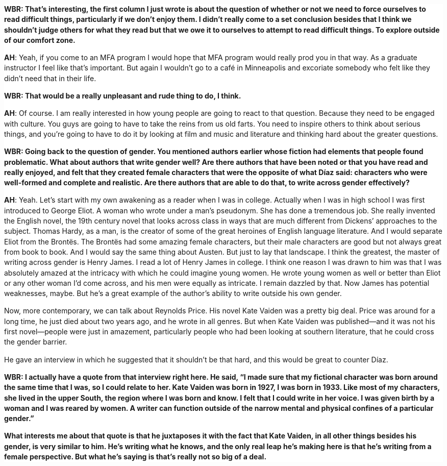 **WBR: That’s interesting, the first column I just wrote is about the question of whether or not we need to force ourselves to read difficult things, particularly if we don’t enjoy them. I didn’t really come to a set conclusion besides that I think we shouldn’t judge others for what they read but that we owe it to ourselves to attempt to read difficult things. To explore outside of our comfort zone.**

**AH**: Yeah, if you come to an MFA program I would hope that MFA program would really prod you in that way. As a graduate instructor I feel like that’s important. But again I wouldn’t go to a café in Minneapolis and excoriate somebody who felt like they didn’t need that in their life.

**WBR: That would be a really unpleasant and rude thing to do, I think.**  

**AH**: Of course. I am really interested in how young people are going to react to that question. Because they need to be engaged with culture. You guys are going to have to take the reins from us old farts. You need to inspire others to think about serious things, and you’re going to have to do it by looking at film and music and literature and thinking hard about the greater questions.

**WBR: Going back to the question of gender. You mentioned authors earlier whose fiction had elements that people found problematic. What about authors that write gender well? Are there authors that have been noted or that you have read and really enjoyed, and felt that they created female characters that were the opposite of what Díaz said: characters who were well-formed and complete and realistic. Are there authors that are able to do that, to write across gender effectively?**

**AH**: Yeah. Let’s start with my own awakening as a reader when I was in college. Actually when I was in high school I was first introduced to George Eliot. A woman who wrote under a man’s pseudonym. She has done a tremendous job. She really invented the English novel, the 19th century novel that looks across class in ways that are much different from Dickens’ approaches to the subject. Thomas Hardy, as a man, is the creator of some of the great heroines of English language literature. And I would separate Eliot from the Brontës. The Brontës had some amazing female characters, but their male characters are good but not always great from book to book. And I would say the same thing about Austen. But just to lay that landscape. I think the greatest, the master of writing across gender is Henry James. I read a lot of Henry James in college. I think one reason I was drawn to him was that I was absolutely amazed at the intricacy with which he could imagine young women. He wrote young women as well or better than Eliot or any other woman I’d come across, and his men were equally as intricate. I remain dazzled by that. Now James has potential weaknesses, maybe. But he’s a great example of the author’s ability to write outside his own gender.

Now, more contemporary, we can talk about Reynolds Price. His novel Kate Vaiden was a pretty big deal. Price was around for a long time, he just died about two years ago, and he wrote in all genres. But when Kate Vaiden was published—and it was not his first novel—people were just in amazement, particularly people who had been looking at southern literature, that he could cross the gender barrier.

He gave an interview in which he suggested that it shouldn’t be that hard, and this would be great to counter Díaz.

**WBR: I actually have a quote from that interview right here. He said, “I made sure that my fictional character was born around the same time that I was, so I could relate to her. Kate Vaiden was born in 1927, I was born in 1933\. Like most of my characters, she lived in the upper South, the region where I was born and know. I felt that I could write in her voice. I was given birth by a woman and I was reared by women. A writer can function outside of the narrow mental and physical confines of a particular gender.”**

**What interests me about that quote is that he juxtaposes it with the fact that Kate Vaiden, in all other things besides his gender, is very similar to him. He’s writing what he knows, and the only real leap he’s making here is that he’s writing from a female perspective. But what he’s saying is that’s really not so big of a deal.**
